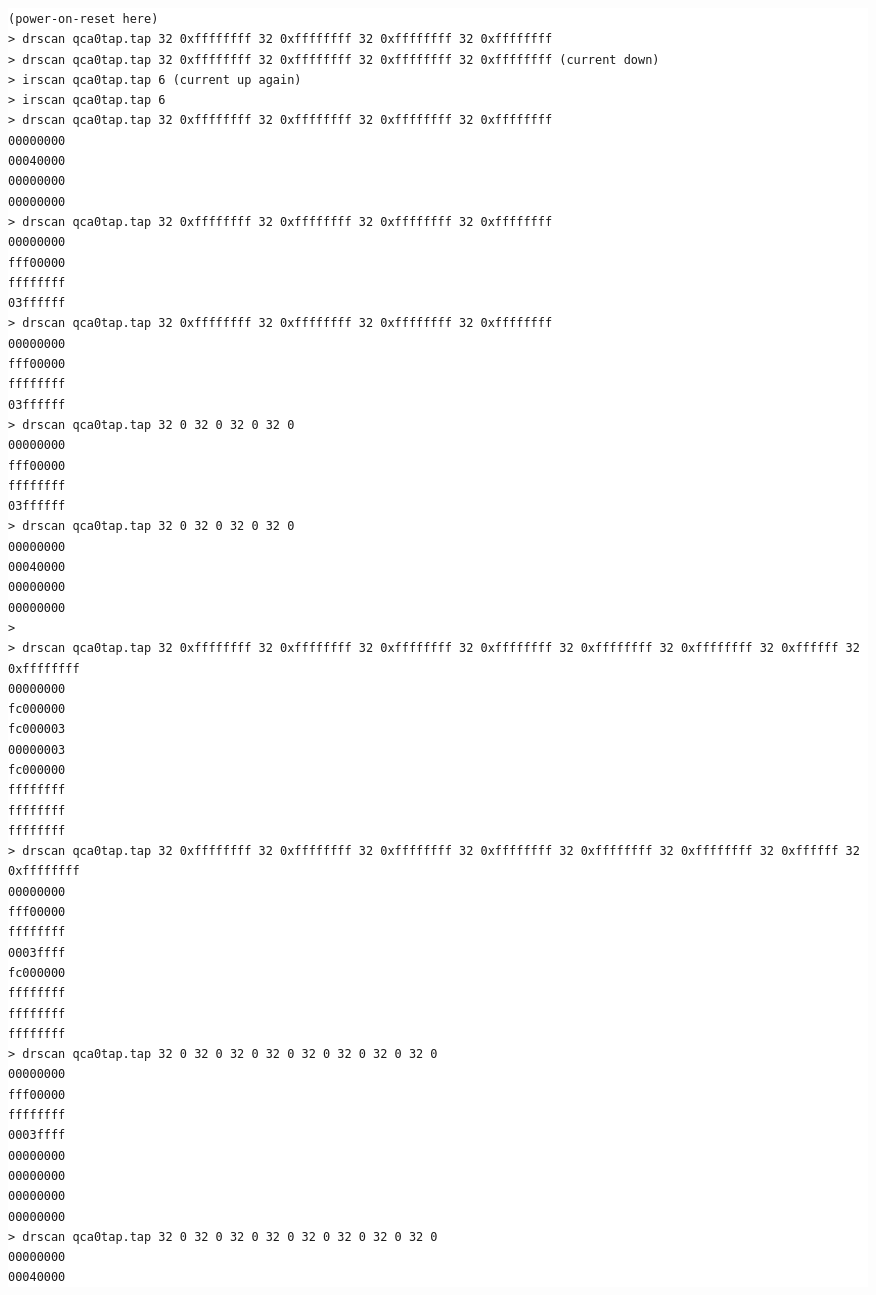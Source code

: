 ```
(power-on-reset here)
> drscan qca0tap.tap 32 0xffffffff 32 0xffffffff 32 0xffffffff 32 0xffffffff
> drscan qca0tap.tap 32 0xffffffff 32 0xffffffff 32 0xffffffff 32 0xffffffff (current down)
> irscan qca0tap.tap 6 (current up again)
> irscan qca0tap.tap 6
> drscan qca0tap.tap 32 0xffffffff 32 0xffffffff 32 0xffffffff 32 0xffffffff
00000000
00040000
00000000
00000000
> drscan qca0tap.tap 32 0xffffffff 32 0xffffffff 32 0xffffffff 32 0xffffffff
00000000
fff00000
ffffffff
03ffffff
> drscan qca0tap.tap 32 0xffffffff 32 0xffffffff 32 0xffffffff 32 0xffffffff
00000000
fff00000
ffffffff
03ffffff
> drscan qca0tap.tap 32 0 32 0 32 0 32 0
00000000
fff00000
ffffffff
03ffffff
> drscan qca0tap.tap 32 0 32 0 32 0 32 0
00000000
00040000
00000000
00000000
>
> drscan qca0tap.tap 32 0xffffffff 32 0xffffffff 32 0xffffffff 32 0xffffffff 32 0xffffffff 32 0xffffffff 32 0xffffff 32 0xffffffff
00000000
fc000000
fc000003
00000003
fc000000
ffffffff
ffffffff
ffffffff
> drscan qca0tap.tap 32 0xffffffff 32 0xffffffff 32 0xffffffff 32 0xffffffff 32 0xffffffff 32 0xffffffff 32 0xffffff 32 0xffffffff
00000000
fff00000
ffffffff
0003ffff
fc000000
ffffffff
ffffffff
ffffffff
> drscan qca0tap.tap 32 0 32 0 32 0 32 0 32 0 32 0 32 0 32 0
00000000
fff00000
ffffffff
0003ffff
00000000
00000000
00000000
00000000
> drscan qca0tap.tap 32 0 32 0 32 0 32 0 32 0 32 0 32 0 32 0
00000000
00040000
```
